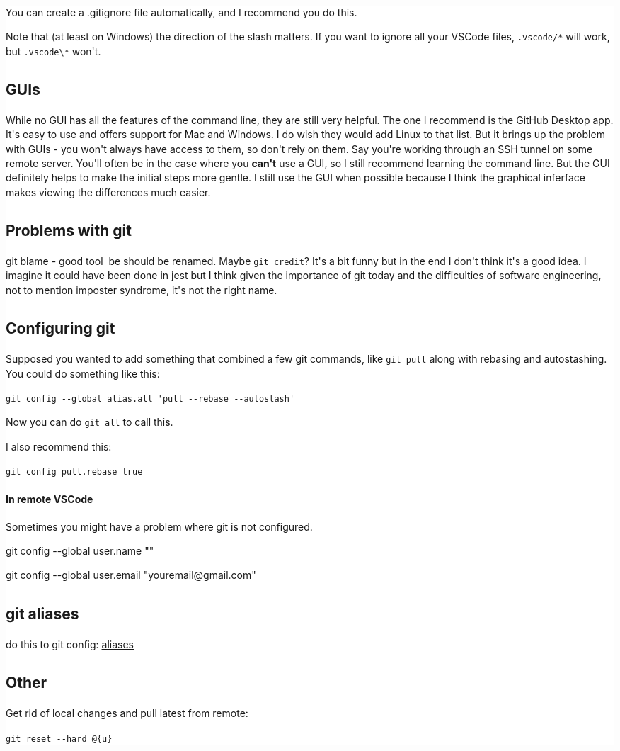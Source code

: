 You can create a .gitignore file automatically, and I recommend you do this.

Note that (at least on Windows) the direction of the slash matters. If you want to ignore all your VSCode files, `.vscode/*` will work, but `.vscode\*` won't.

## GUIs

While no GUI has all the features of the command line, they are still very helpful. The one I recommend is the [GitHub Desktop](https://desktop.github.com/) app. It's easy to use and offers support for Mac and Windows. I do wish they would add Linux to that list. But it brings up the problem with GUIs - you won't always have access to them, so don't rely on them. Say you're working through an SSH tunnel on some remote server. You'll often be in the case where you **can't** use a GUI, so I still recommend learning the command line. But the GUI definitely helps to make the initial steps more gentle. I still use the GUI when possible because I think the graphical inferface makes viewing the differences much easier.


## Problems with git

git blame - good tool  be should be renamed. Maybe `git credit`? It's a bit funny but in the end I don't think it's a good idea. I imagine it could have been done in jest but I think given the importance of git today and the difficulties of software engineering, not to mention imposter syndrome, it's not the right name.

## Configuring git

Supposed you wanted to add something that combined a few git commands, like `git pull` along with rebasing and autostashing. You could do something like this:

`git config --global alias.all 'pull --rebase --autostash'`

Now you can do `git all` to call this.

I also recommend this:

`git config pull.rebase true`

#### In remote VSCode

Sometimes you might have a problem where git is not configured.

git config --global user.name "<Your Name>"

git config --global user.email "<youremail@gmail.com>"


## git aliases

do this to git config: [aliases](https://githowto.com/aliases)

## Other

Get rid of local changes and pull latest from remote:

`git reset --hard @{u}`
